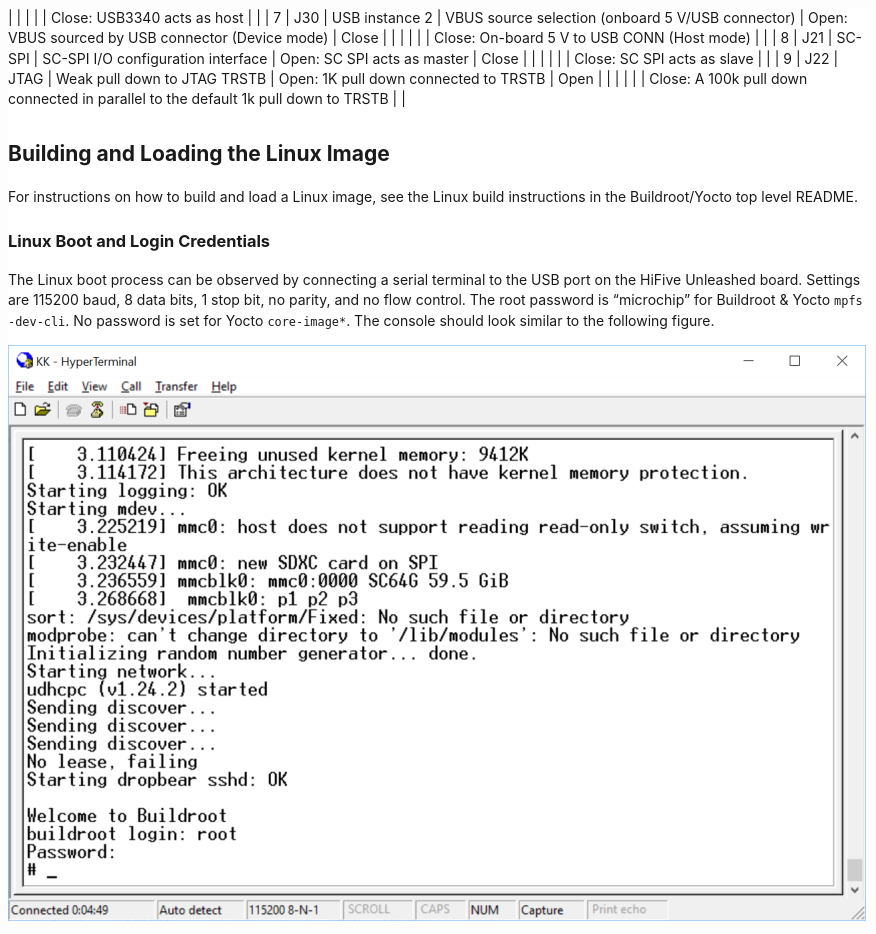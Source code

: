 | | | | | Close: USB3340 acts as host | |
| 7 | J30 | USB instance 2 | VBUS source selection (onboard 5 V/USB connector) | Open: VBUS sourced by USB connector (Device mode) | Close |
| | | | | Close: On-board 5 V to USB CONN (Host mode) | |
| 8 | J21 | SC-SPI | SC-SPI I/O configuration interface | Open: SC SPI acts as master | Close |
| | | | | Close: SC SPI acts as slave | |
| 9 | J22 | JTAG | Weak pull down to JTAG TRSTB | Open: 1K pull down connected to TRSTB | Open |
| | | | | Close: A 100k pull down connected in parallel to the default 1k pull down to TRSTB | |

## Building and Loading the Linux Image

For instructions on how to build and load a Linux image, see the Linux build instructions in the Buildroot/Yocto top level README.

### Linux Boot and Login Credentials

The Linux boot process can be observed by connecting a serial terminal to the USB port on the HiFive
Unleashed board. Settings are 115200 baud, 8 data bits, 1 stop bit, no parity, and no flow control.
The root password is “microchip” for Buildroot & Yocto `mpfs-dev-cli`. No password is set for Yocto `core-image*`. The console should look similar to the following figure.

![Console Image for Boot](./images/mpfs-dev-kit-user-guide/console-image-for-boot.png)

